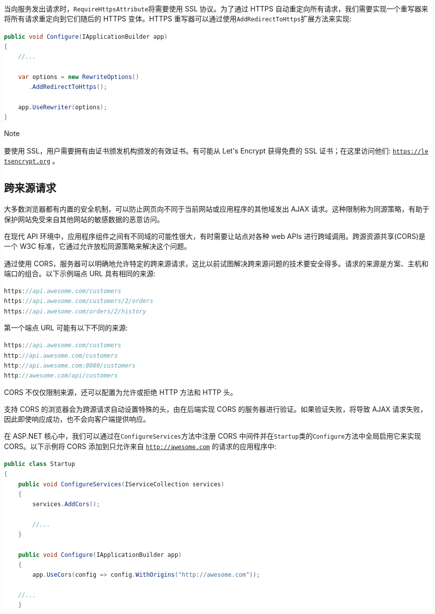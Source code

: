 当向服务发出请求时，`RequireHttpsAttribute`将需要使用 SSL 协议。为了通过 HTTPS 自动重定向所有请求，我们需要实现一个重写器来将所有请求重定向到它们随后的 HTTPS 变体。HTTPS 重写器可以通过使用`AddRedirectToHttps`扩展方法来实现:

```cs
public void Configure(IApplicationBuilder app)
{
    //...

    var options = new RewriteOptions()
       .AddRedirectToHttps();

    app.UseRewriter(options);
}

```

Note

要使用 SSL，用户需要拥有由证书颁发机构颁发的有效证书。有可能从 Let's Encrypt 获得免费的 SSL 证书；在这里访问他们: [`https://letsencrypt.org`](https://letsencrypt.org) 。

## 跨来源请求

大多数浏览器都有内置的安全机制，可以防止网页向不同于当前网站或应用程序的其他域发出 AJAX 请求。这种限制称为同源策略，有助于保护网站免受来自其他网站的敏感数据的恶意访问。

在现代 API 环境中，应用程序组件之间有不同域的可能性很大，有时需要让站点对各种 web APIs 进行跨域调用。跨源资源共享(CORS)是一个 W3C 标准，它通过允许放松同源策略来解决这个问题。

通过使用 CORS，服务器可以明确地允许特定的跨来源请求，这比以前试图解决跨来源问题的技术要安全得多。请求的来源是方案、主机和端口的组合。以下示例端点 URL 具有相同的来源:

```cs
https://api.awesome.com/customers
https://api.awesome.com/customers/2/orders
https://api.awesome.com/orders/2/history

```

第一个端点 URL 可能有以下不同的来源:

```cs
https://api.awesome.com/customers
http://api.awesome.com/customers
http://api.awesome.com:8080/customers
http://awesome.com/api/customers

```

CORS 不仅仅限制来源，还可以配置为允许或拒绝 HTTP 方法和 HTTP 头。

支持 CORS 的浏览器会为跨源请求自动设置特殊的头，由在后端实现 CORS 的服务器进行验证。如果验证失败，将导致 AJAX 请求失败，因此即使响应成功，也不会向客户端提供响应。

在 ASP.NET 核心中，我们可以通过在`ConfigureServices`方法中注册 CORS 中间件并在`Startup`类的`Configure`方法中全局启用它来实现 CORS。以下示例将 CORS 添加到只允许来自 [`http://awesome.com`](http://awesome.com) 的请求的应用程序中:

```cs
public class Startup
{
    public void ConfigureServices(IServiceCollection services)
    {
        services.AddCors();

        //...
    }

    public void Configure(IApplicationBuilder app)
    {
        app.UseCors(config => config.WithOrigins("http://awesome.com"));

    //...
    }
```